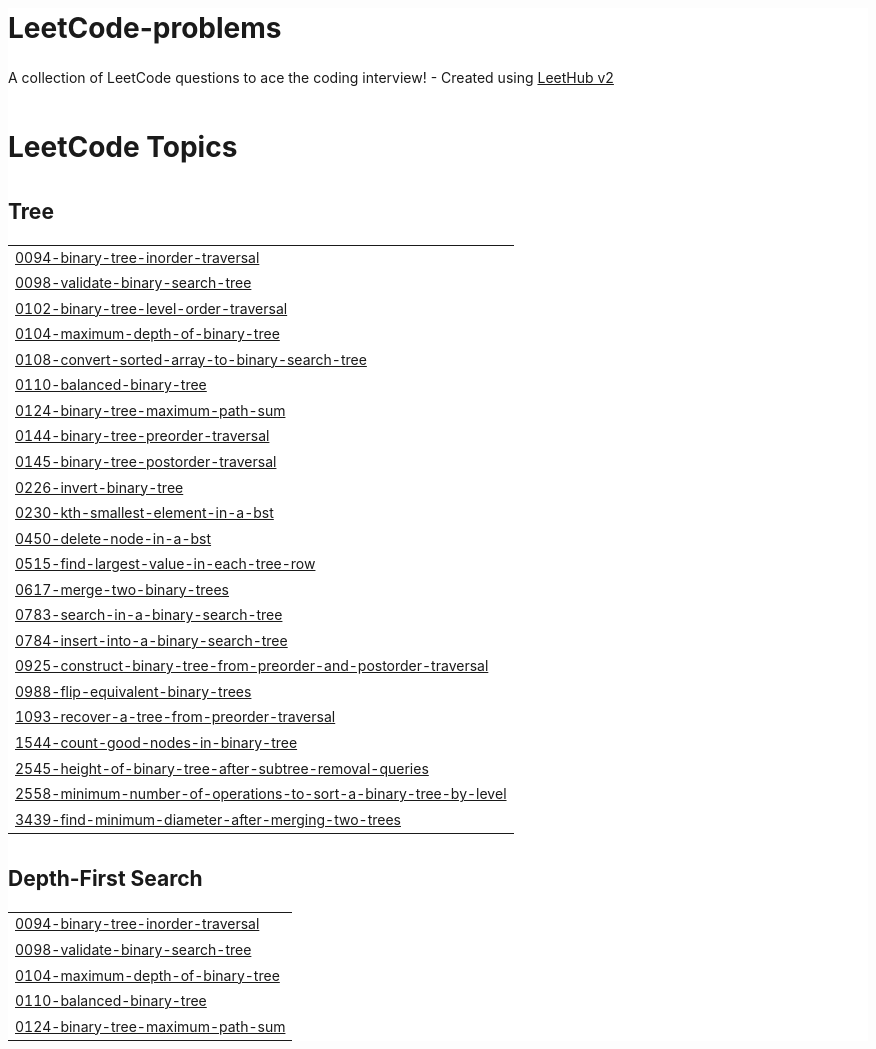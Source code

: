 # LeetCode-problems
A collection of LeetCode questions to ace the coding interview! - Created using [LeetHub v2](https://github.com/arunbhardwaj/LeetHub-2.0)


# LeetCode Topics
## Tree
|  |
| ------- |
| [0094-binary-tree-inorder-traversal](https://github.com/Maddy23032/LeetCode-problems/tree/master/0094-binary-tree-inorder-traversal) |
| [0098-validate-binary-search-tree](https://github.com/Maddy23032/LeetCode-problems/tree/master/0098-validate-binary-search-tree) |
| [0102-binary-tree-level-order-traversal](https://github.com/Maddy23032/LeetCode-problems/tree/master/0102-binary-tree-level-order-traversal) |
| [0104-maximum-depth-of-binary-tree](https://github.com/Maddy23032/LeetCode-problems/tree/master/0104-maximum-depth-of-binary-tree) |
| [0108-convert-sorted-array-to-binary-search-tree](https://github.com/Maddy23032/LeetCode-problems/tree/master/0108-convert-sorted-array-to-binary-search-tree) |
| [0110-balanced-binary-tree](https://github.com/Maddy23032/LeetCode-problems/tree/master/0110-balanced-binary-tree) |
| [0124-binary-tree-maximum-path-sum](https://github.com/Maddy23032/LeetCode-problems/tree/master/0124-binary-tree-maximum-path-sum) |
| [0144-binary-tree-preorder-traversal](https://github.com/Maddy23032/LeetCode-problems/tree/master/0144-binary-tree-preorder-traversal) |
| [0145-binary-tree-postorder-traversal](https://github.com/Maddy23032/LeetCode-problems/tree/master/0145-binary-tree-postorder-traversal) |
| [0226-invert-binary-tree](https://github.com/Maddy23032/LeetCode-problems/tree/master/0226-invert-binary-tree) |
| [0230-kth-smallest-element-in-a-bst](https://github.com/Maddy23032/LeetCode-problems/tree/master/0230-kth-smallest-element-in-a-bst) |
| [0450-delete-node-in-a-bst](https://github.com/Maddy23032/LeetCode-problems/tree/master/0450-delete-node-in-a-bst) |
| [0515-find-largest-value-in-each-tree-row](https://github.com/Maddy23032/LeetCode-problems/tree/master/0515-find-largest-value-in-each-tree-row) |
| [0617-merge-two-binary-trees](https://github.com/Maddy23032/LeetCode-problems/tree/master/0617-merge-two-binary-trees) |
| [0783-search-in-a-binary-search-tree](https://github.com/Maddy23032/LeetCode-problems/tree/master/0783-search-in-a-binary-search-tree) |
| [0784-insert-into-a-binary-search-tree](https://github.com/Maddy23032/LeetCode-problems/tree/master/0784-insert-into-a-binary-search-tree) |
| [0925-construct-binary-tree-from-preorder-and-postorder-traversal](https://github.com/Maddy23032/LeetCode-problems/tree/master/0925-construct-binary-tree-from-preorder-and-postorder-traversal) |
| [0988-flip-equivalent-binary-trees](https://github.com/Maddy23032/LeetCode-problems/tree/master/0988-flip-equivalent-binary-trees) |
| [1093-recover-a-tree-from-preorder-traversal](https://github.com/Maddy23032/LeetCode-problems/tree/master/1093-recover-a-tree-from-preorder-traversal) |
| [1544-count-good-nodes-in-binary-tree](https://github.com/Maddy23032/LeetCode-problems/tree/master/1544-count-good-nodes-in-binary-tree) |
| [2545-height-of-binary-tree-after-subtree-removal-queries](https://github.com/Maddy23032/LeetCode-problems/tree/master/2545-height-of-binary-tree-after-subtree-removal-queries) |
| [2558-minimum-number-of-operations-to-sort-a-binary-tree-by-level](https://github.com/Maddy23032/LeetCode-problems/tree/master/2558-minimum-number-of-operations-to-sort-a-binary-tree-by-level) |
| [3439-find-minimum-diameter-after-merging-two-trees](https://github.com/Maddy23032/LeetCode-problems/tree/master/3439-find-minimum-diameter-after-merging-two-trees) |
## Depth-First Search
|  |
| ------- |
| [0094-binary-tree-inorder-traversal](https://github.com/Maddy23032/LeetCode-problems/tree/master/0094-binary-tree-inorder-traversal) |
| [0098-validate-binary-search-tree](https://github.com/Maddy23032/LeetCode-problems/tree/master/0098-validate-binary-search-tree) |
| [0104-maximum-depth-of-binary-tree](https://github.com/Maddy23032/LeetCode-problems/tree/master/0104-maximum-depth-of-binary-tree) |
| [0110-balanced-binary-tree](https://github.com/Maddy23032/LeetCode-problems/tree/master/0110-balanced-binary-tree) |
| [0124-binary-tree-maximum-path-sum](https://github.com/Maddy23032/LeetCode-problems/tree/master/0124-binary-tree-maximum-path-sum) |